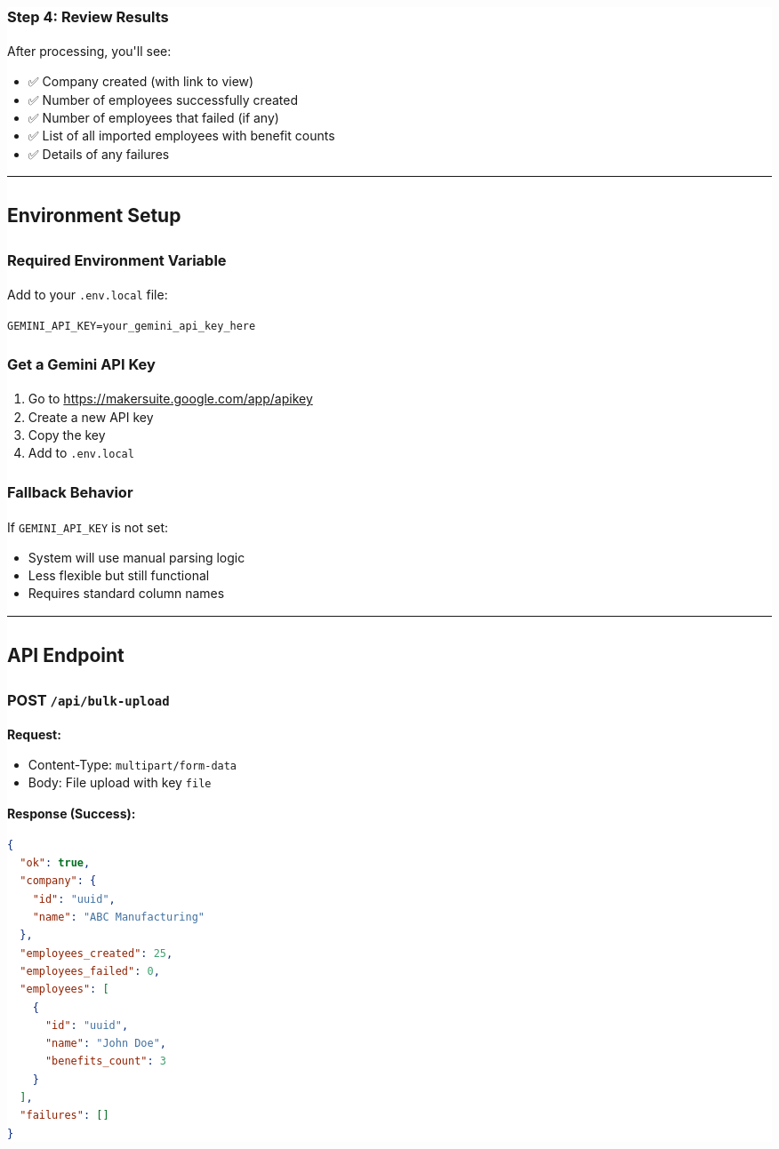 ### Step 4: Review Results

After processing, you'll see:
- ✅ Company created (with link to view)
- ✅ Number of employees successfully created
- ✅ Number of employees that failed (if any)
- ✅ List of all imported employees with benefit counts
- ✅ Details of any failures

---

## Environment Setup

### Required Environment Variable

Add to your `.env.local` file:

```env
GEMINI_API_KEY=your_gemini_api_key_here
```

### Get a Gemini API Key

1. Go to https://makersuite.google.com/app/apikey
2. Create a new API key
3. Copy the key
4. Add to `.env.local`

### Fallback Behavior

If `GEMINI_API_KEY` is not set:
- System will use manual parsing logic
- Less flexible but still functional
- Requires standard column names

---

## API Endpoint

### POST `/api/bulk-upload`

**Request:**
- Content-Type: `multipart/form-data`
- Body: File upload with key `file`

**Response (Success):**
```json
{
  "ok": true,
  "company": {
    "id": "uuid",
    "name": "ABC Manufacturing"
  },
  "employees_created": 25,
  "employees_failed": 0,
  "employees": [
    {
      "id": "uuid",
      "name": "John Doe",
      "benefits_count": 3
    }
  ],
  "failures": []
}
```